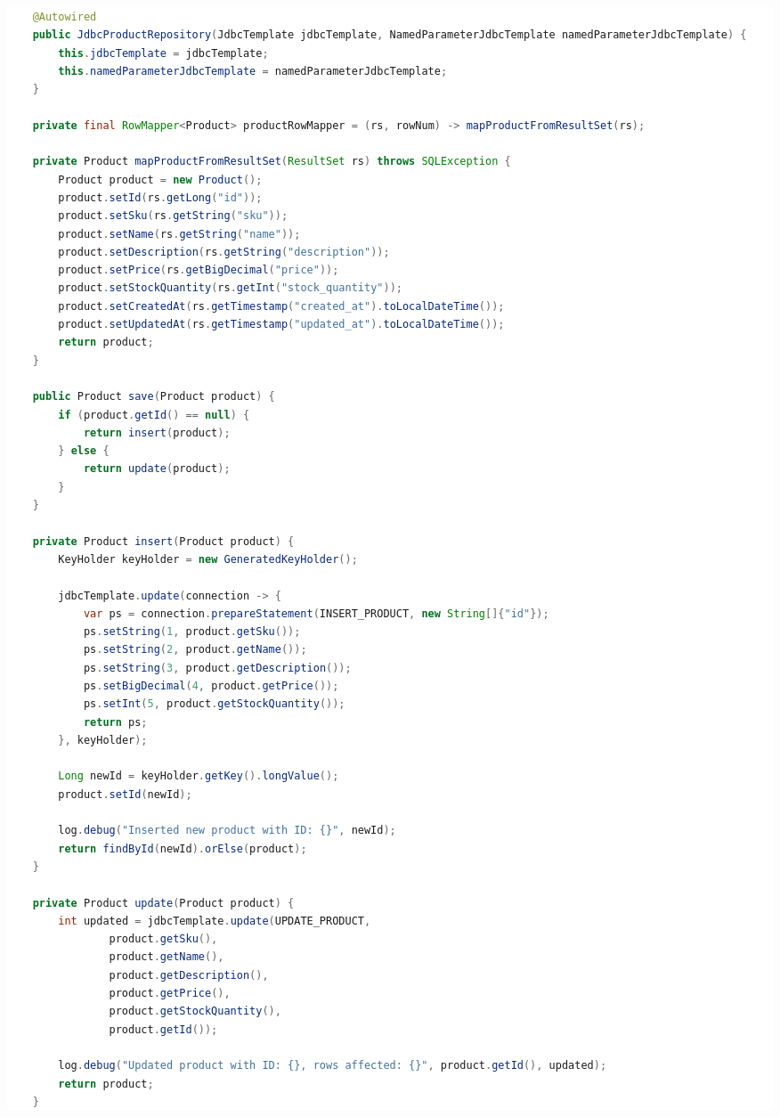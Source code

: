 ```java
    @Autowired
    public JdbcProductRepository(JdbcTemplate jdbcTemplate, NamedParameterJdbcTemplate namedParameterJdbcTemplate) {
        this.jdbcTemplate = jdbcTemplate;
        this.namedParameterJdbcTemplate = namedParameterJdbcTemplate;
    }

    private final RowMapper<Product> productRowMapper = (rs, rowNum) -> mapProductFromResultSet(rs);

    private Product mapProductFromResultSet(ResultSet rs) throws SQLException {
        Product product = new Product();
        product.setId(rs.getLong("id"));
        product.setSku(rs.getString("sku"));
        product.setName(rs.getString("name"));
        product.setDescription(rs.getString("description"));
        product.setPrice(rs.getBigDecimal("price"));
        product.setStockQuantity(rs.getInt("stock_quantity"));
        product.setCreatedAt(rs.getTimestamp("created_at").toLocalDateTime());
        product.setUpdatedAt(rs.getTimestamp("updated_at").toLocalDateTime());
        return product;
    }

    public Product save(Product product) {
        if (product.getId() == null) {
            return insert(product);
        } else {
            return update(product);
        }
    }

    private Product insert(Product product) {
        KeyHolder keyHolder = new GeneratedKeyHolder();
        
        jdbcTemplate.update(connection -> {
            var ps = connection.prepareStatement(INSERT_PRODUCT, new String[]{"id"});
            ps.setString(1, product.getSku());
            ps.setString(2, product.getName());
            ps.setString(3, product.getDescription());
            ps.setBigDecimal(4, product.getPrice());
            ps.setInt(5, product.getStockQuantity());
            return ps;
        }, keyHolder);
        
        Long newId = keyHolder.getKey().longValue();
        product.setId(newId);
        
        log.debug("Inserted new product with ID: {}", newId);
        return findById(newId).orElse(product);
    }

    private Product update(Product product) {
        int updated = jdbcTemplate.update(UPDATE_PRODUCT,
                product.getSku(),
                product.getName(),
                product.getDescription(),
                product.getPrice(),
                product.getStockQuantity(),
                product.getId());
        
        log.debug("Updated product with ID: {}, rows affected: {}", product.getId(), updated);
        return product;
    }
```